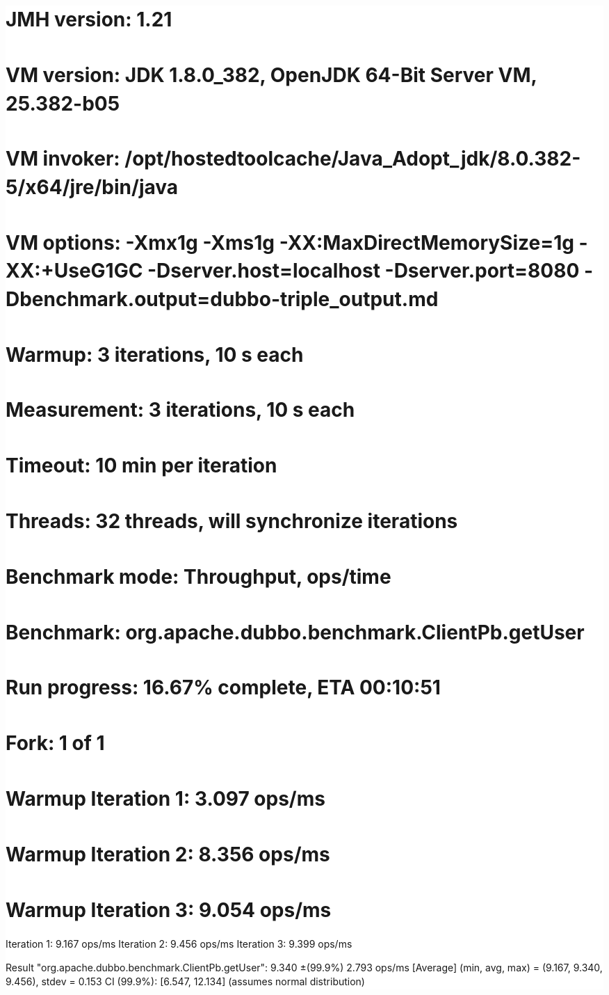 
# JMH version: 1.21
# VM version: JDK 1.8.0_382, OpenJDK 64-Bit Server VM, 25.382-b05
# VM invoker: /opt/hostedtoolcache/Java_Adopt_jdk/8.0.382-5/x64/jre/bin/java
# VM options: -Xmx1g -Xms1g -XX:MaxDirectMemorySize=1g -XX:+UseG1GC -Dserver.host=localhost -Dserver.port=8080 -Dbenchmark.output=dubbo-triple_output.md
# Warmup: 3 iterations, 10 s each
# Measurement: 3 iterations, 10 s each
# Timeout: 10 min per iteration
# Threads: 32 threads, will synchronize iterations
# Benchmark mode: Throughput, ops/time
# Benchmark: org.apache.dubbo.benchmark.ClientPb.getUser

# Run progress: 16.67% complete, ETA 00:10:51
# Fork: 1 of 1
# Warmup Iteration   1: 3.097 ops/ms
# Warmup Iteration   2: 8.356 ops/ms
# Warmup Iteration   3: 9.054 ops/ms
Iteration   1: 9.167 ops/ms
Iteration   2: 9.456 ops/ms
Iteration   3: 9.399 ops/ms


Result "org.apache.dubbo.benchmark.ClientPb.getUser":
  9.340 ±(99.9%) 2.793 ops/ms [Average]
  (min, avg, max) = (9.167, 9.340, 9.456), stdev = 0.153
  CI (99.9%): [6.547, 12.134] (assumes normal distribution)
